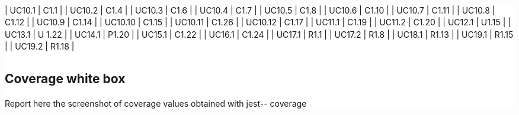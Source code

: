 |               UC10.1               | C1.1                                                                                                                                                               |
|               UC10.2               | C1.4                                                                                                                                                               |
|               UC10.3               | C1.6                                                                                                                                                               |
|               UC10.4               | C1.7                                                                                                                                                               |
|               UC10.5               | C1.8                                                                                                                                                               |
|               UC10.6               | C1.10                                                                                                                                                              |
|               UC10.7               | C1.11                                                                                                                                                              |
|               UC10.8               | C1.12                                                                                                                                                              |
|               UC10.9               | C1.14                                                                                                                                                              |
|              UC10.10               | C1.15                                                                                                                                                              |
|              UC10.11               | C1.26                                                                                                                                                              |
|              UC10.12               | C1.17                                                                                                                                                              |
|               UC11.1               | C1.19                                                                                                                                                              |
|               UC11.2               | C1.20                                                                                                                                                              |
|               UC12.1               | U1.15                                                                                                                                                              |
|               UC13.1               | U 1.22                                                                                                                                                             |
|               UC14.1               | P1.20                                                                                                                                                              |
|               UC15.1               | C1.22                                                                                                                                                              |
|               UC16.1               | C1.24                                                                                                                                                              |
|               UC17.1               | R1.1                                                                                                                                                               |
|               UC17.2               | R1.8                                                                                                                                                               |
|               UC18.1               | R1.13                                                                                                                                                              |
|               UC19.1               | R1.15                                                                                                                                                              |
|               UC19.2               | R1.18                                                                                                                                                              |

## Coverage white box

Report here the screenshot of coverage values obtained with jest-- coverage